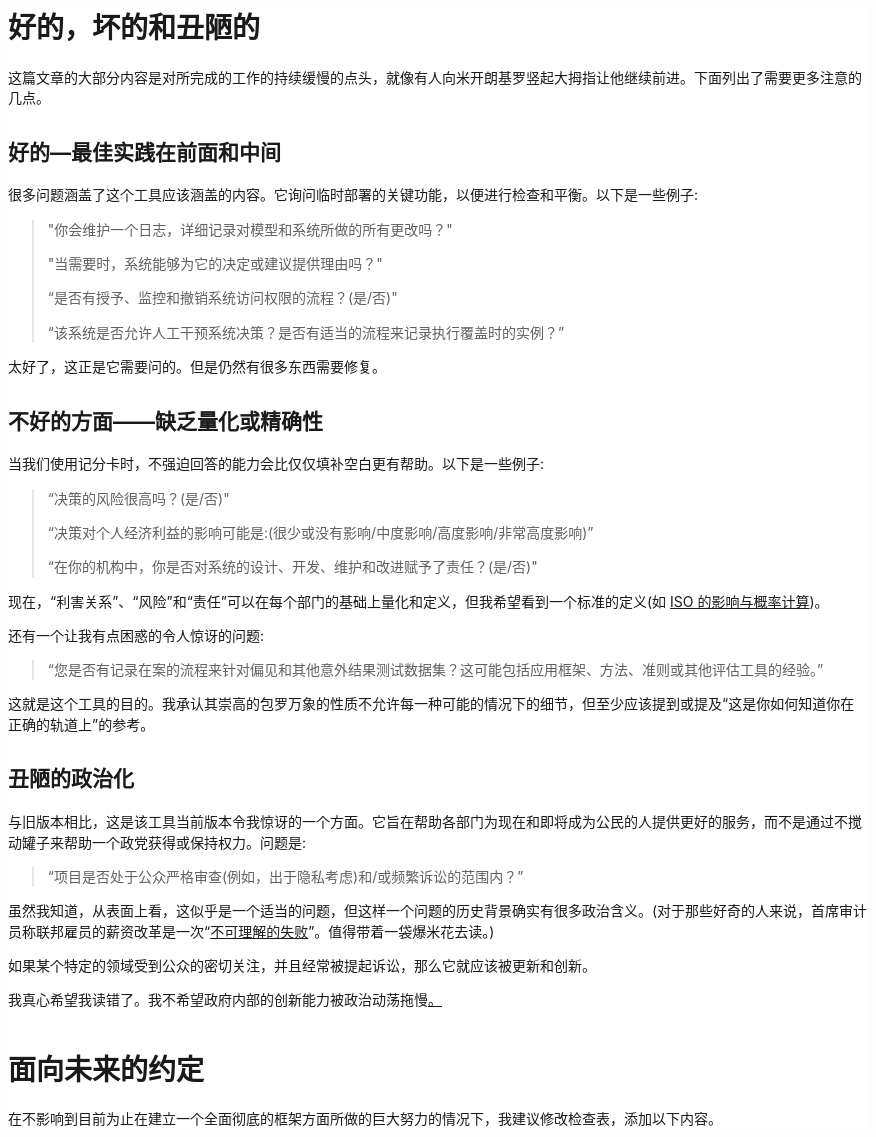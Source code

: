 # 好的，坏的和丑陋的

这篇文章的大部分内容是对所完成的工作的持续缓慢的点头，就像有人向米开朗基罗竖起大拇指让他继续前进。下面列出了需要更多注意的几点。

## 好的—最佳实践在前面和中间

很多问题涵盖了这个工具应该涵盖的内容。它询问临时部署的关键功能，以便进行检查和平衡。以下是一些例子:

> "你会维护一个日志，详细记录对模型和系统所做的所有更改吗？"
> 
> "当需要时，系统能够为它的决定或建议提供理由吗？"
> 
> “是否有授予、监控和撤销系统访问权限的流程？(是/否)"
> 
> “该系统是否允许人工干预系统决策？是否有适当的流程来记录执行覆盖时的实例？”

太好了，这正是它需要问的。但是仍然有很多东西需要修复。

## 不好的方面——缺乏量化或精确性

当我们使用记分卡时，不强迫回答的能力会比仅仅填补空白更有帮助。以下是一些例子:

> “决策的风险很高吗？(是/否)"
> 
> “决策对个人经济利益的影响可能是:(很少或没有影响/中度影响/高度影响/非常高度影响)”
> 
> “在你的机构中，你是否对系统的设计、开发、维护和改进赋予了责任？(是/否)"

现在，“利害关系”、“风险”和“责任”可以在每个部门的基础上量化和定义，但我希望看到一个标准的定义(如 [ISO 的影响与概率计算](https://www.iso.org/iso-31000-risk-management.html))。

还有一个让我有点困惑的令人惊讶的问题:

> “您是否有记录在案的流程来针对偏见和其他意外结果测试数据集？这可能包括应用框架、方法、准则或其他评估工具的经验。”

这就是这个工具的目的。我承认其崇高的包罗万象的性质不允许每一种可能的情况下的细节，但至少应该提到或提及“这是你如何知道你在正确的轨道上”的参考。

## 丑陋的政治化

与旧版本相比，这是该工具当前版本令我惊讶的一个方面。它旨在帮助各部门为现在和即将成为公民的人提供更好的服务，而不是通过不搅动罐子来帮助一个政党获得或保持权力。问题是:

> “项目是否处于公众严格审查(例如，出于隐私考虑)和/或频繁诉讼的范围内？”

虽然我知道，从表面上看，这似乎是一个适当的问题，但这样一个问题的历史背景确实有很多政治含义。(对于那些好奇的人来说，首席审计员称联邦雇员的薪资改革是一次“[不可理解的失败](https://www.theregister.co.uk/2018/05/29/canada_phoenix_payroll_system_audit/)”。值得带着一袋爆米花去读。)

如果某个特定的领域受到公众的密切关注，并且经常被提起诉讼，那么它就应该被更新和创新。

我真心希望我读错了。我不希望政府内部的创新能力被政治动荡拖慢[。](https://www.aljazeera.com/news/2019/01/gov-shutdown-long-affected-190107150120233.html)

# 面向未来的约定

在不影响到目前为止在建立一个全面彻底的框架方面所做的巨大努力的情况下，我建议修改检查表，添加以下内容。
